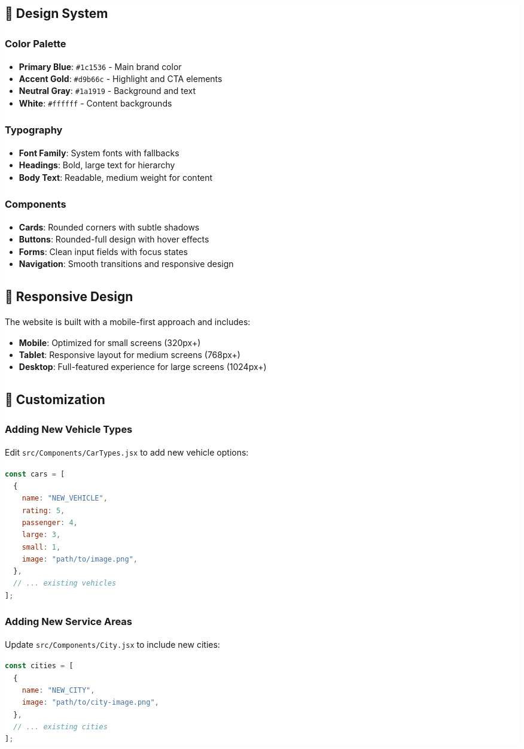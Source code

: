 ## 🎨 Design System

### Color Palette
- **Primary Blue**: `#1c1536` - Main brand color
- **Accent Gold**: `#d9b66c` - Highlight and CTA elements
- **Neutral Gray**: `#1a1919` - Background and text
- **White**: `#ffffff` - Content backgrounds

### Typography
- **Font Family**: System fonts with fallbacks
- **Headings**: Bold, large text for hierarchy
- **Body Text**: Readable, medium weight for content

### Components
- **Cards**: Rounded corners with subtle shadows
- **Buttons**: Rounded-full design with hover effects
- **Forms**: Clean input fields with focus states
- **Navigation**: Smooth transitions and responsive design

## 📱 Responsive Design

The website is built with a mobile-first approach and includes:
- **Mobile**: Optimized for small screens (320px+)
- **Tablet**: Responsive layout for medium screens (768px+)
- **Desktop**: Full-featured experience for large screens (1024px+)

## 🔧 Customization

### Adding New Vehicle Types
Edit `src/Components/CarTypes.jsx` to add new vehicle options:
```jsx
const cars = [
  {
    name: "NEW_VEHICLE",
    rating: 5,
    passenger: 4,
    large: 3,
    small: 1,
    image: "path/to/image.png",
  },
  // ... existing vehicles
];
```

### Adding New Service Areas
Update `src/Components/City.jsx` to include new cities:
```jsx
const cities = [
  {
    name: "NEW_CITY",
    image: "path/to/city-image.png",
  },
  // ... existing cities
];
```
